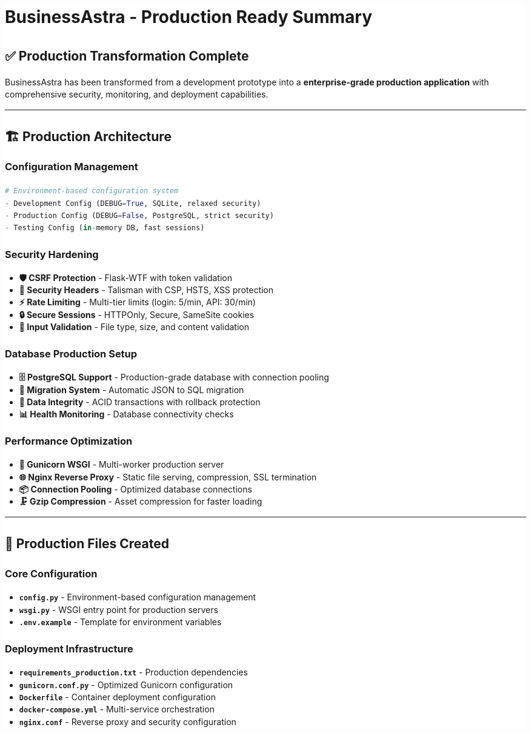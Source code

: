 # BusinessAstra - Production Ready Summary

## ✅ **Production Transformation Complete**

BusinessAstra has been transformed from a development prototype into a **enterprise-grade production application** with comprehensive security, monitoring, and deployment capabilities.

---

## 🏗️ **Production Architecture**

### **Configuration Management**
```python
# Environment-based configuration system
- Development Config (DEBUG=True, SQLite, relaxed security)
- Production Config (DEBUG=False, PostgreSQL, strict security)  
- Testing Config (in-memory DB, fast sessions)
```

### **Security Hardening**
- **🛡️ CSRF Protection** - Flask-WTF with token validation
- **🔐 Security Headers** - Talisman with CSP, HSTS, XSS protection
- **⚡ Rate Limiting** - Multi-tier limits (login: 5/min, API: 30/min)
- **🔒 Secure Sessions** - HTTPOnly, Secure, SameSite cookies
- **🚫 Input Validation** - File type, size, and content validation

### **Database Production Setup**
- **🗄️ PostgreSQL Support** - Production-grade database with connection pooling
- **🔄 Migration System** - Automatic JSON to SQL migration
- **💾 Data Integrity** - ACID transactions with rollback protection
- **📊 Health Monitoring** - Database connectivity checks

### **Performance Optimization**
- **🚀 Gunicorn WSGI** - Multi-worker production server
- **🌐 Nginx Reverse Proxy** - Static file serving, compression, SSL termination
- **📦 Connection Pooling** - Optimized database connections
- **🗜️ Gzip Compression** - Asset compression for faster loading

---

## 📁 **Production Files Created**

### **Core Configuration**
- **`config.py`** - Environment-based configuration management
- **`wsgi.py`** - WSGI entry point for production servers
- **`.env.example`** - Template for environment variables

### **Deployment Infrastructure**
- **`requirements_production.txt`** - Production dependencies
- **`gunicorn.conf.py`** - Optimized Gunicorn configuration
- **`Dockerfile`** - Container deployment configuration
- **`docker-compose.yml`** - Multi-service orchestration
- **`nginx.conf`** - Reverse proxy and security configuration
